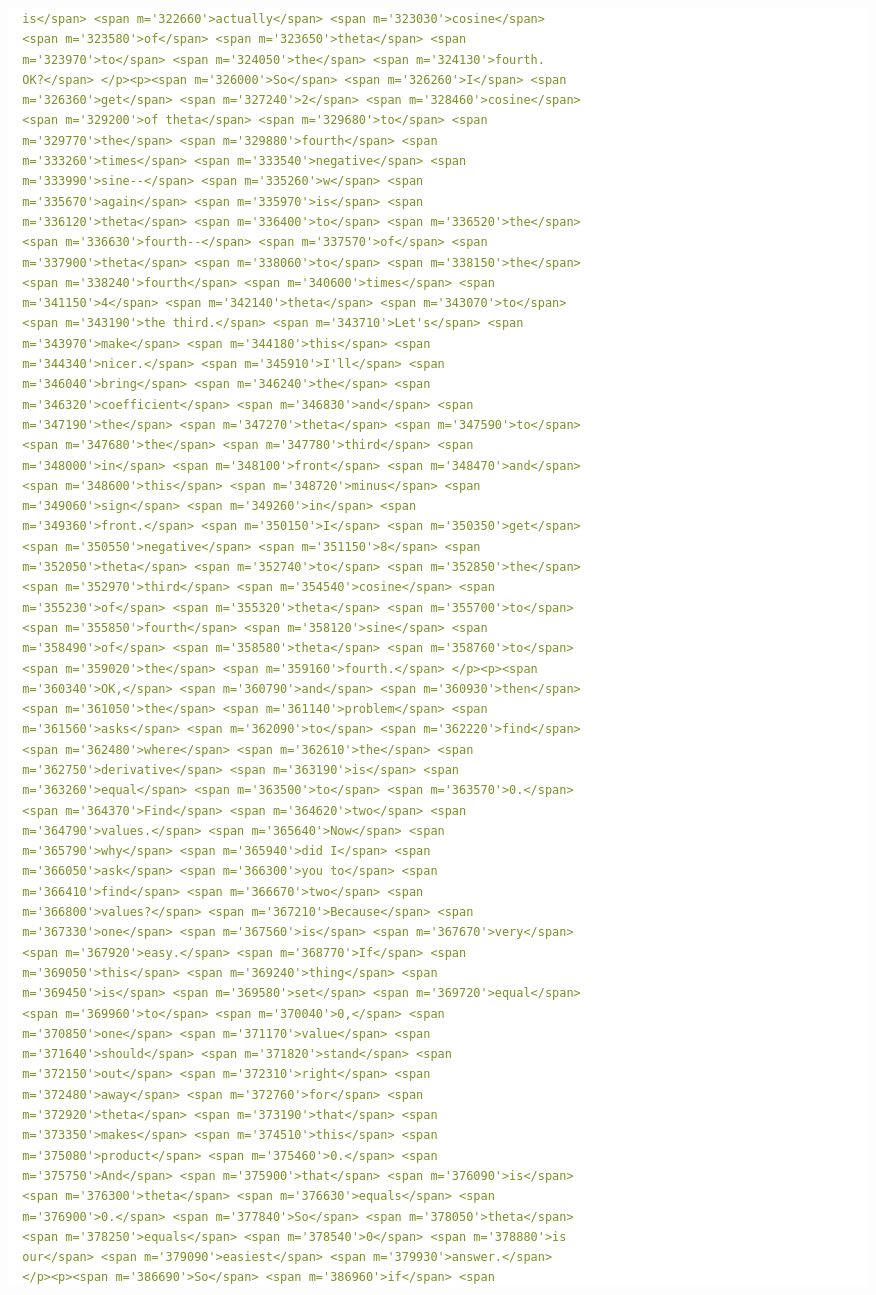 ```yaml
  is</span> <span m='322660'>actually</span> <span m='323030'>cosine</span>
  <span m='323580'>of</span> <span m='323650'>theta</span> <span
  m='323970'>to</span> <span m='324050'>the</span> <span m='324130'>fourth.
  OK?</span> </p><p><span m='326000'>So</span> <span m='326260'>I</span> <span
  m='326360'>get</span> <span m='327240'>2</span> <span m='328460'>cosine</span>
  <span m='329200'>of theta</span> <span m='329680'>to</span> <span
  m='329770'>the</span> <span m='329880'>fourth</span> <span
  m='333260'>times</span> <span m='333540'>negative</span> <span
  m='333990'>sine--</span> <span m='335260'>w</span> <span
  m='335670'>again</span> <span m='335970'>is</span> <span
  m='336120'>theta</span> <span m='336400'>to</span> <span m='336520'>the</span>
  <span m='336630'>fourth--</span> <span m='337570'>of</span> <span
  m='337900'>theta</span> <span m='338060'>to</span> <span m='338150'>the</span>
  <span m='338240'>fourth</span> <span m='340600'>times</span> <span
  m='341150'>4</span> <span m='342140'>theta</span> <span m='343070'>to</span>
  <span m='343190'>the third.</span> <span m='343710'>Let's</span> <span
  m='343970'>make</span> <span m='344180'>this</span> <span
  m='344340'>nicer.</span> <span m='345910'>I'll</span> <span
  m='346040'>bring</span> <span m='346240'>the</span> <span
  m='346320'>coefficient</span> <span m='346830'>and</span> <span
  m='347190'>the</span> <span m='347270'>theta</span> <span m='347590'>to</span>
  <span m='347680'>the</span> <span m='347780'>third</span> <span
  m='348000'>in</span> <span m='348100'>front</span> <span m='348470'>and</span>
  <span m='348600'>this</span> <span m='348720'>minus</span> <span
  m='349060'>sign</span> <span m='349260'>in</span> <span
  m='349360'>front.</span> <span m='350150'>I</span> <span m='350350'>get</span>
  <span m='350550'>negative</span> <span m='351150'>8</span> <span
  m='352050'>theta</span> <span m='352740'>to</span> <span m='352850'>the</span>
  <span m='352970'>third</span> <span m='354540'>cosine</span> <span
  m='355230'>of</span> <span m='355320'>theta</span> <span m='355700'>to</span>
  <span m='355850'>fourth</span> <span m='358120'>sine</span> <span
  m='358490'>of</span> <span m='358580'>theta</span> <span m='358760'>to</span>
  <span m='359020'>the</span> <span m='359160'>fourth.</span> </p><p><span
  m='360340'>OK,</span> <span m='360790'>and</span> <span m='360930'>then</span>
  <span m='361050'>the</span> <span m='361140'>problem</span> <span
  m='361560'>asks</span> <span m='362090'>to</span> <span m='362220'>find</span>
  <span m='362480'>where</span> <span m='362610'>the</span> <span
  m='362750'>derivative</span> <span m='363190'>is</span> <span
  m='363260'>equal</span> <span m='363500'>to</span> <span m='363570'>0.</span>
  <span m='364370'>Find</span> <span m='364620'>two</span> <span
  m='364790'>values.</span> <span m='365640'>Now</span> <span
  m='365790'>why</span> <span m='365940'>did I</span> <span
  m='366050'>ask</span> <span m='366300'>you to</span> <span
  m='366410'>find</span> <span m='366670'>two</span> <span
  m='366800'>values?</span> <span m='367210'>Because</span> <span
  m='367330'>one</span> <span m='367560'>is</span> <span m='367670'>very</span>
  <span m='367920'>easy.</span> <span m='368770'>If</span> <span
  m='369050'>this</span> <span m='369240'>thing</span> <span
  m='369450'>is</span> <span m='369580'>set</span> <span m='369720'>equal</span>
  <span m='369960'>to</span> <span m='370040'>0,</span> <span
  m='370850'>one</span> <span m='371170'>value</span> <span
  m='371640'>should</span> <span m='371820'>stand</span> <span
  m='372150'>out</span> <span m='372310'>right</span> <span
  m='372480'>away</span> <span m='372760'>for</span> <span
  m='372920'>theta</span> <span m='373190'>that</span> <span
  m='373350'>makes</span> <span m='374510'>this</span> <span
  m='375080'>product</span> <span m='375460'>0.</span> <span
  m='375750'>And</span> <span m='375900'>that</span> <span m='376090'>is</span>
  <span m='376300'>theta</span> <span m='376630'>equals</span> <span
  m='376900'>0.</span> <span m='377840'>So</span> <span m='378050'>theta</span>
  <span m='378250'>equals</span> <span m='378540'>0</span> <span m='378880'>is
  our</span> <span m='379090'>easiest</span> <span m='379930'>answer.</span>
  </p><p><span m='386690'>So</span> <span m='386960'>if</span> <span
```